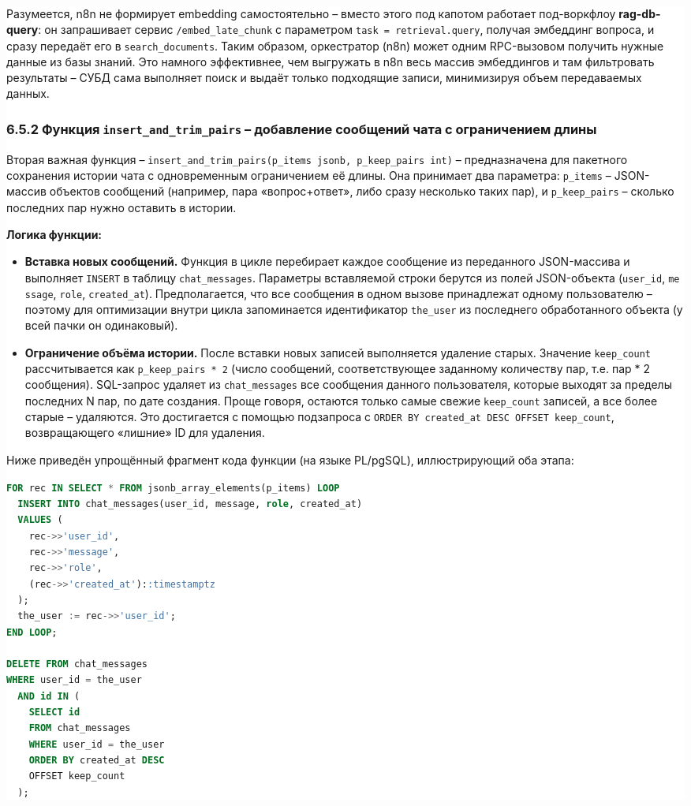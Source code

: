 Разумеется, n8n не формирует embedding самостоятельно – вместо этого под капотом работает под-воркфлоу **rag-db-query**: он запрашивает сервис `/embed_late_chunk` с параметром `task = retrieval.query`, получая эмбеддинг вопроса, и сразу передаёт его в `search_documents`. Таким образом, оркестратор (n8n) может одним RPC-вызовом получить нужные данные из базы знаний. Это намного эффективнее, чем выгружать в n8n весь массив эмбеддингов и там фильтровать результаты – СУБД сама выполняет поиск и выдаёт только подходящие записи, минимизируя объем передаваемых данных.

### 6.5.2 Функция `insert_and_trim_pairs` – добавление сообщений чата с ограничением длины

Вторая важная функция – `insert_and_trim_pairs(p_items jsonb, p_keep_pairs int)` – предназначена для пакетного сохранения истории чата с одновременным ограничением её длины. Она принимает два параметра: `p_items` – JSON-массив объектов сообщений (например, пара «вопрос+ответ», либо сразу несколько таких пар), и `p_keep_pairs` – сколько последних пар нужно оставить в истории.

**Логика функции:**

- **Вставка новых сообщений.** Функция в цикле перебирает каждое сообщение из переданного JSON-массива и выполняет `INSERT` в таблицу `chat_messages`. Параметры вставляемой строки берутся из полей JSON-объекта (`user_id`, `message`, `role`, `created_at`). Предполагается, что все сообщения в одном вызове принадлежат одному пользователю – поэтому для оптимизации внутри цикла запоминается идентификатор `the_user` из последнего обработанного объекта (у всей пачки он одинаковый).

- **Ограничение объёма истории.** После вставки новых записей выполняется удаление старых. Значение `keep_count` рассчитывается как `p_keep_pairs * 2` (число сообщений, соответствующее заданному количеству пар, т.е. пар * 2 сообщения). SQL-запрос удаляет из `chat_messages` все сообщения данного пользователя, которые выходят за пределы последних N пар, по дате создания. Проще говоря, остаются только самые свежие `keep_count` записей, а все более старые – удаляются. Это достигается с помощью подзапроса с `ORDER BY created_at DESC OFFSET keep_count`, возвращающего «лишние» ID для удаления.

Ниже приведён упрощённый фрагмент кода функции (на языке PL/pgSQL), иллюстрирующий оба этапа:

```sql
FOR rec IN SELECT * FROM jsonb_array_elements(p_items) LOOP
  INSERT INTO chat_messages(user_id, message, role, created_at)
  VALUES (
    rec->>'user_id',
    rec->>'message',
    rec->>'role',
    (rec->>'created_at')::timestamptz
  );
  the_user := rec->>'user_id';
END LOOP;

DELETE FROM chat_messages
WHERE user_id = the_user
  AND id IN (
    SELECT id
    FROM chat_messages
    WHERE user_id = the_user
    ORDER BY created_at DESC
    OFFSET keep_count
  );
```

